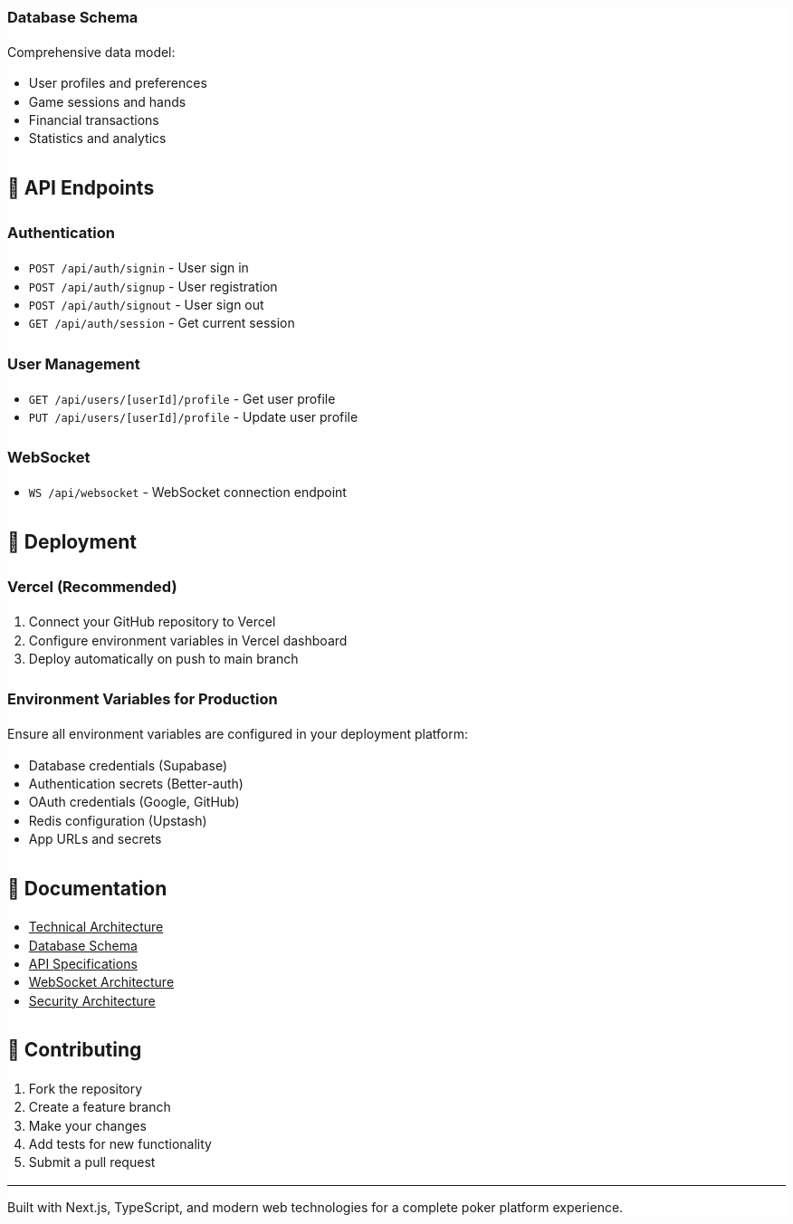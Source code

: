 ### Database Schema
Comprehensive data model:
- User profiles and preferences
- Game sessions and hands
- Financial transactions
- Statistics and analytics

## 🔧 API Endpoints

### Authentication
- `POST /api/auth/signin` - User sign in
- `POST /api/auth/signup` - User registration
- `POST /api/auth/signout` - User sign out
- `GET /api/auth/session` - Get current session

### User Management
- `GET /api/users/[userId]/profile` - Get user profile
- `PUT /api/users/[userId]/profile` - Update user profile

### WebSocket
- `WS /api/websocket` - WebSocket connection endpoint

## 🚀 Deployment

### Vercel (Recommended)

1. Connect your GitHub repository to Vercel
2. Configure environment variables in Vercel dashboard
3. Deploy automatically on push to main branch

### Environment Variables for Production

Ensure all environment variables are configured in your deployment platform:

- Database credentials (Supabase)
- Authentication secrets (Better-auth)
- OAuth credentials (Google, GitHub)
- Redis configuration (Upstash)
- App URLs and secrets

## 📖 Documentation

- [Technical Architecture](../technical-architecture.md)
- [Database Schema](../database-schema.md)
- [API Specifications](../api-specifications.md)
- [WebSocket Architecture](../websocket-architecture.md)
- [Security Architecture](../security-architecture.md)

## 🤝 Contributing

1. Fork the repository
2. Create a feature branch
3. Make your changes
4. Add tests for new functionality
5. Submit a pull request

---

Built with Next.js, TypeScript, and modern web technologies for a complete poker platform experience.
